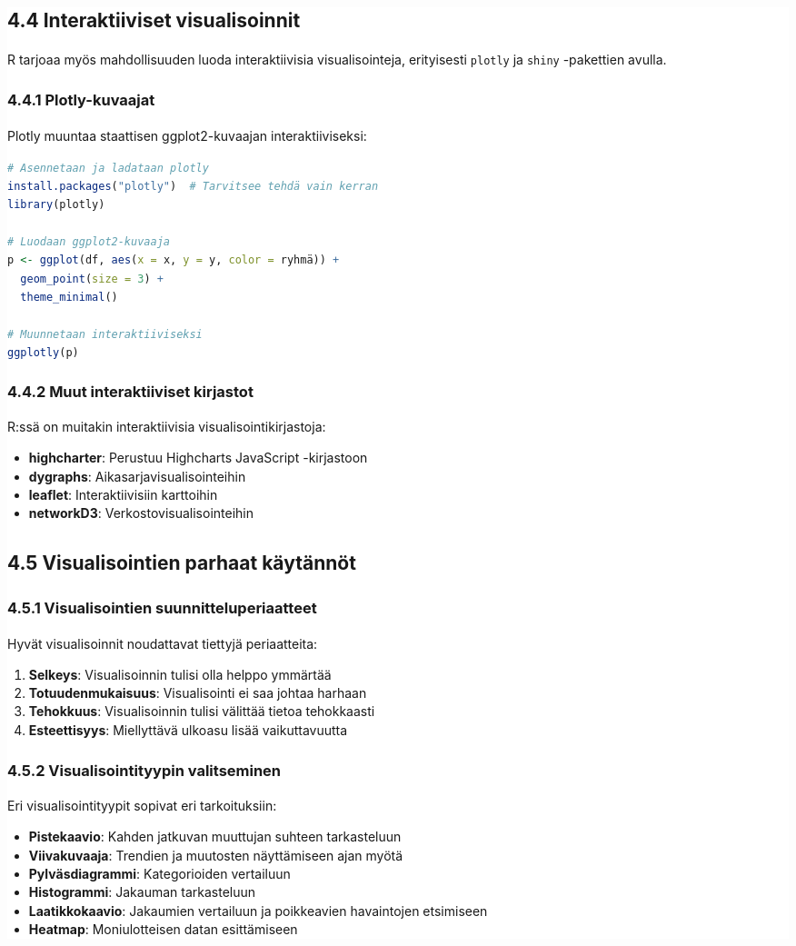 ## 4.4 Interaktiiviset visualisoinnit

R tarjoaa myös mahdollisuuden luoda interaktiivisia visualisointeja, erityisesti `plotly` ja `shiny` -pakettien avulla.

### 4.4.1 Plotly-kuvaajat

Plotly muuntaa staattisen ggplot2-kuvaajan interaktiiviseksi:

```r
# Asennetaan ja ladataan plotly
install.packages("plotly")  # Tarvitsee tehdä vain kerran
library(plotly)

# Luodaan ggplot2-kuvaaja
p <- ggplot(df, aes(x = x, y = y, color = ryhmä)) +
  geom_point(size = 3) +
  theme_minimal()

# Muunnetaan interaktiiviseksi
ggplotly(p)
```

### 4.4.2 Muut interaktiiviset kirjastot

R:ssä on muitakin interaktiivisia visualisointikirjastoja:

- **highcharter**: Perustuu Highcharts JavaScript -kirjastoon
- **dygraphs**: Aikasarjavisualisointeihin
- **leaflet**: Interaktiivisiin karttoihin
- **networkD3**: Verkostovisualisointeihin

## 4.5 Visualisointien parhaat käytännöt

### 4.5.1 Visualisointien suunnitteluperiaatteet

Hyvät visualisoinnit noudattavat tiettyjä periaatteita:

1. **Selkeys**: Visualisoinnin tulisi olla helppo ymmärtää
2. **Totuudenmukaisuus**: Visualisointi ei saa johtaa harhaan
3. **Tehokkuus**: Visualisoinnin tulisi välittää tietoa tehokkaasti
4. **Esteettisyys**: Miellyttävä ulkoasu lisää vaikuttavuutta

### 4.5.2 Visualisointityypin valitseminen

Eri visualisointityypit sopivat eri tarkoituksiin:

- **Pistekaavio**: Kahden jatkuvan muuttujan suhteen tarkasteluun
- **Viivakuvaaja**: Trendien ja muutosten näyttämiseen ajan myötä
- **Pylväsdiagrammi**: Kategorioiden vertailuun
- **Histogrammi**: Jakauman tarkasteluun
- **Laatikkokaavio**: Jakaumien vertailuun ja poikkeavien havaintojen etsimiseen
- **Heatmap**: Moniulotteisen datan esittämiseen
